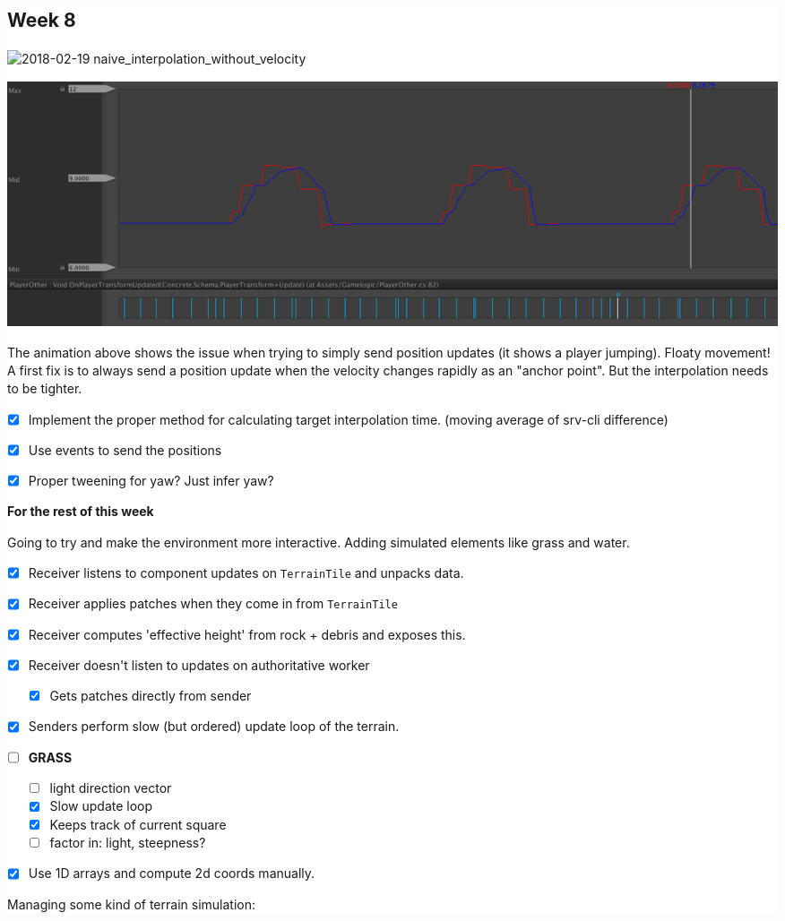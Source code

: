 

## Week 8

![2018-02-19 naive_interpolation_without_velocity](/assets/2019-01-15-logbook/2018-02-19%20naive_interpolation_without_velocity.gif)



![2018-02-19%20at%2018.05.32](/assets/2019-01-15-logbook/2018-02-19%20at%2018.05.32.png)



The animation above shows the issue when trying to simply send position updates (it shows a player jumping). Floaty movement! A first fix is to always send a position update when the velocity changes rapidly as an "anchor point". But the interpolation needs to be tighter.

- [x] Implement the proper method for calculating target interpolation time. (moving average of srv-cli difference)
- [x] Use events to send the positions
- [x] Proper tweening for yaw? Just infer yaw? 


**For the rest of this week**

Going to try and make the environment more interactive. Adding simulated elements like grass and water. 

- [x] Receiver listens to component updates on `TerrainTile` and unpacks data.
- [x] Receiver applies patches when they come in from `TerrainTile`
- [x] Receiver computes 'effective height' from rock + debris and exposes this.
- [x] Receiver doesn't listen to updates on authoritative worker
    - [x] Gets patches directly from sender
- [x] Senders perform slow (but ordered) update loop of the terrain.
- [ ] **GRASS**
    - [ ] light direction vector
    - [x] Slow update loop
    - [x] Keeps track of current square
    - [ ] factor in: light, steepness?
- [x] Use 1D arrays and compute 2d coords manually.



Managing some kind of terrain simulation:
